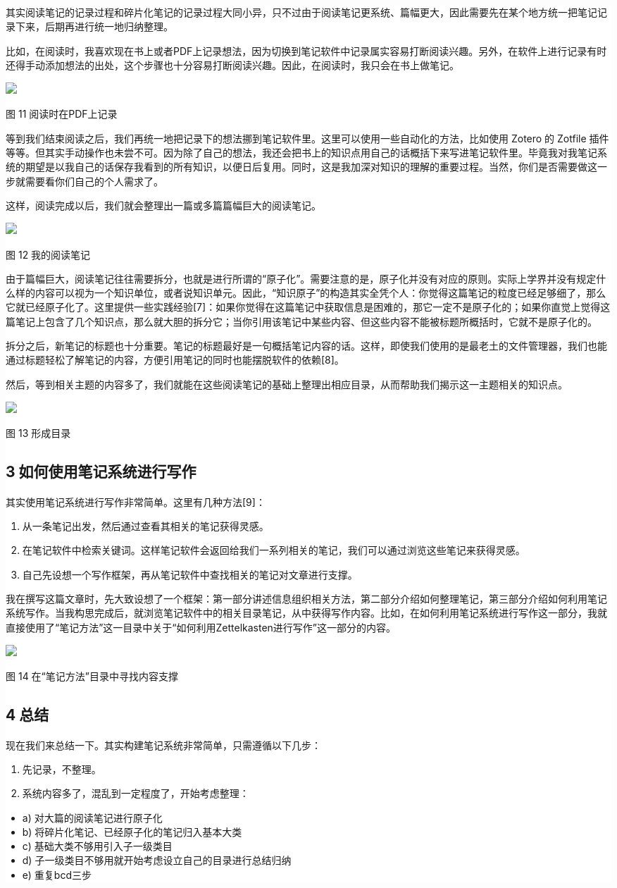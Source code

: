 其实阅读笔记的记录过程和碎片化笔记的记录过程大同小异，只不过由于阅读笔记更系统、篇幅更大，因此需要先在某个地方统一把笔记记录下来，后期再进行统一地归纳整理。

比如，在阅读时，我喜欢现在书上或者PDF上记录想法，因为切换到笔记软件中记录属实容易打断阅读兴趣。另外，在软件上进行记录有时还得手动添加想法的出处，这个步骤也十分容易打断阅读兴趣。因此，在阅读时，我只会在书上做笔记。

![](https://pic4.zhimg.com/80/v2-182107ed2e0498d93b5e5b0297ac1193_1440w.jpg)

图 11 阅读时在PDF上记录

等到我们结束阅读之后，我们再统一地把记录下的想法挪到笔记软件里。这里可以使用一些自动化的方法，比如使用 Zotero 的 Zotfile 插件等等。但其实手动操作也未尝不可。因为除了自己的想法，我还会把书上的知识点用自己的话概括下来写进笔记软件里。毕竟我对我笔记系统的期望是以我自己的话保存我看到的所有知识，以便日后复用。同时，这是我加深对知识的理解的重要过程。当然，你们是否需要做这一步就需要看你们自己的个人需求了。

这样，阅读完成以后，我们就会整理出一篇或多篇篇幅巨大的阅读笔记。

![](https://pic3.zhimg.com/80/v2-0d3b89f60f17f028af071b268136b17a_1440w.jpg)

图 12 我的阅读笔记

由于篇幅巨大，阅读笔记往往需要拆分，也就是进行所谓的“原子化”。需要注意的是，原子化并没有对应的原则。实际上学界并没有规定什么样的内容可以视为一个知识单位，或者说知识单元。因此，“知识原子”的构造其实全凭个人：你觉得这篇笔记的粒度已经足够细了，那么它就已经原子化了。这里提供一些实践经验[7]：如果你觉得在这篇笔记中获取信息是困难的，那它一定不是原子化的；如果你直觉上觉得这篇笔记上包含了几个知识点，那么就大胆的拆分它；当你引用该笔记中某些内容、但这些内容不能被标题所概括时，它就不是原子化的。

拆分之后，新笔记的标题也十分重要。笔记的标题最好是一句概括笔记内容的话。这样，即使我们使用的是最老土的文件管理器，我们也能通过标题轻松了解笔记的内容，方便引用笔记的同时也能摆脱软件的依赖[8]。

然后，等到相关主题的内容多了，我们就能在这些阅读笔记的基础上整理出相应目录，从而帮助我们揭示这一主题相关的知识点。

![](https://pic3.zhimg.com/80/v2-265d07758baac89461a35135025d71a6_1440w.jpg)

图 13 形成目录

## 3 如何使用笔记系统进行写作

其实使用笔记系统进行写作非常简单。这里有几种方法[9]：

1. 从一条笔记出发，然后通过查看其相关的笔记获得灵感。

2. 在笔记软件中检索关键词。这样笔记软件会返回给我们一系列相关的笔记，我们可以通过浏览这些笔记来获得灵感。

3. 自己先设想一个写作框架，再从笔记软件中查找相关的笔记对文章进行支撑。

我在撰写这篇文章时，先大致设想了一个框架：第一部分讲述信息组织相关方法，第二部分介绍如何整理笔记，第三部分介绍如何利用笔记系统写作。当我构思完成后，就浏览笔记软件中的相关目录笔记，从中获得写作内容。比如，在如何利用笔记系统进行写作这一部分，我就直接使用了“笔记方法”这一目录中关于“如何利用Zettelkasten进行写作”这一部分的内容。

![](https://pic4.zhimg.com/80/v2-e664ebb46a41571d22b4c2b89d75f1ab_1440w.jpg)

图 14 在“笔记方法”目录中寻找内容支撑

## 4 总结

现在我们来总结一下。其实构建笔记系统非常简单，只需遵循以下几步：

1. 先记录，不整理。

2. 系统内容多了，混乱到一定程度了，开始考虑整理：

-   a) 对大篇的阅读笔记进行原子化
-   b) 将碎片化笔记、已经原子化的笔记归入基本大类
-   c) 基础大类不够用引入子一级类目
-   d) 子一级类目不够用就开始考虑设立自己的目录进行总结归纳
-   e) 重复bcd三步
